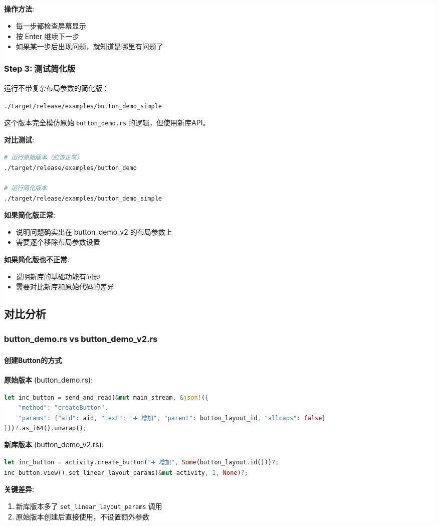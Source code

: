**操作方法**:
- 每一步都检查屏幕显示
- 按 Enter 继续下一步
- 如果某一步后出现问题，就知道是哪里有问题了

### Step 3: 测试简化版

运行不带复杂布局参数的简化版：

```bash
./target/release/examples/button_demo_simple
```

这个版本完全模仿原始 `button_demo.rs` 的逻辑，但使用新库API。

**对比测试**:
```bash
# 运行原始版本（应该正常）
./target/release/examples/button_demo

# 运行简化版本
./target/release/examples/button_demo_simple
```

**如果简化版正常**:
- 说明问题确实出在 button_demo_v2 的布局参数上
- 需要逐个移除布局参数设置

**如果简化版也不正常**:
- 说明新库的基础功能有问题
- 需要对比新库和原始代码的差异

## 对比分析

### button_demo.rs vs button_demo_v2.rs

#### 创建Button的方式

**原始版本** (button_demo.rs):
```rust
let inc_button = send_and_read(&mut main_stream, &json!({
    "method": "createButton",
    "params": {"aid": aid, "text": "➕ 增加", "parent": button_layout_id, "allcaps": false}
}))?.as_i64().unwrap();
```

**新库版本** (button_demo_v2.rs):
```rust
let inc_button = activity.create_button("➕ 增加", Some(button_layout.id()))?;
inc_button.view().set_linear_layout_params(&mut activity, 1, None)?;
```

**关键差异**:
1. 新库版本多了 `set_linear_layout_params` 调用
2. 原始版本创建后直接使用，不设置额外参数
